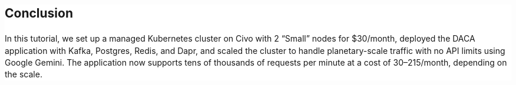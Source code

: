 ## Conclusion
In this tutorial, we set up a managed Kubernetes cluster on Civo with 2 “Small” nodes for $30/month, deployed the DACA application with Kafka, Postgres, Redis, and Dapr, and scaled the cluster to handle planetary-scale traffic with no API limits using Google Gemini. The application now supports tens of thousands of requests per minute at a cost of $30–$215/month, depending on the scale. 